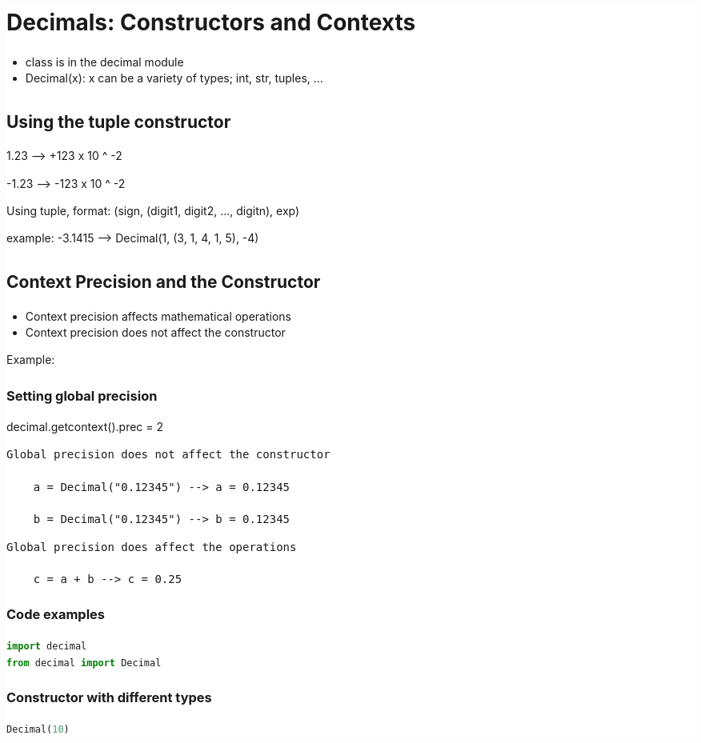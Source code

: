 
# Decimals: Constructors and Contexts

- class is in the decimal module
- Decimal(x): x can be a variety of types; int, str, tuples, ...

## Using the tuple constructor

1.23 --> +123 x 10 ^ -2

-1.23 --> -123 x 10 ^ -2

Using tuple, format: (sign, (digit1, digit2, ..., digitn), exp)

example: -3.1415 --> Decimal(1, (3, 1, 4, 1, 5), -4)

## Context Precision and the Constructor

- Context precision affects mathematical operations
- Context precision does not affect the constructor

Example:

### Setting global precision

decimal.getcontext().prec = 2

<pre>
Global precision does not affect the constructor

    a = Decimal("0.12345") --> a = 0.12345

    b = Decimal("0.12345") --> b = 0.12345
</pre>
<pre>
Global precision does affect the operations

    c = a + b --> c = 0.25
</pre>

### Code examples


```python
import decimal
from decimal import Decimal
```

### Constructor with different types


```python
Decimal(10)
```


